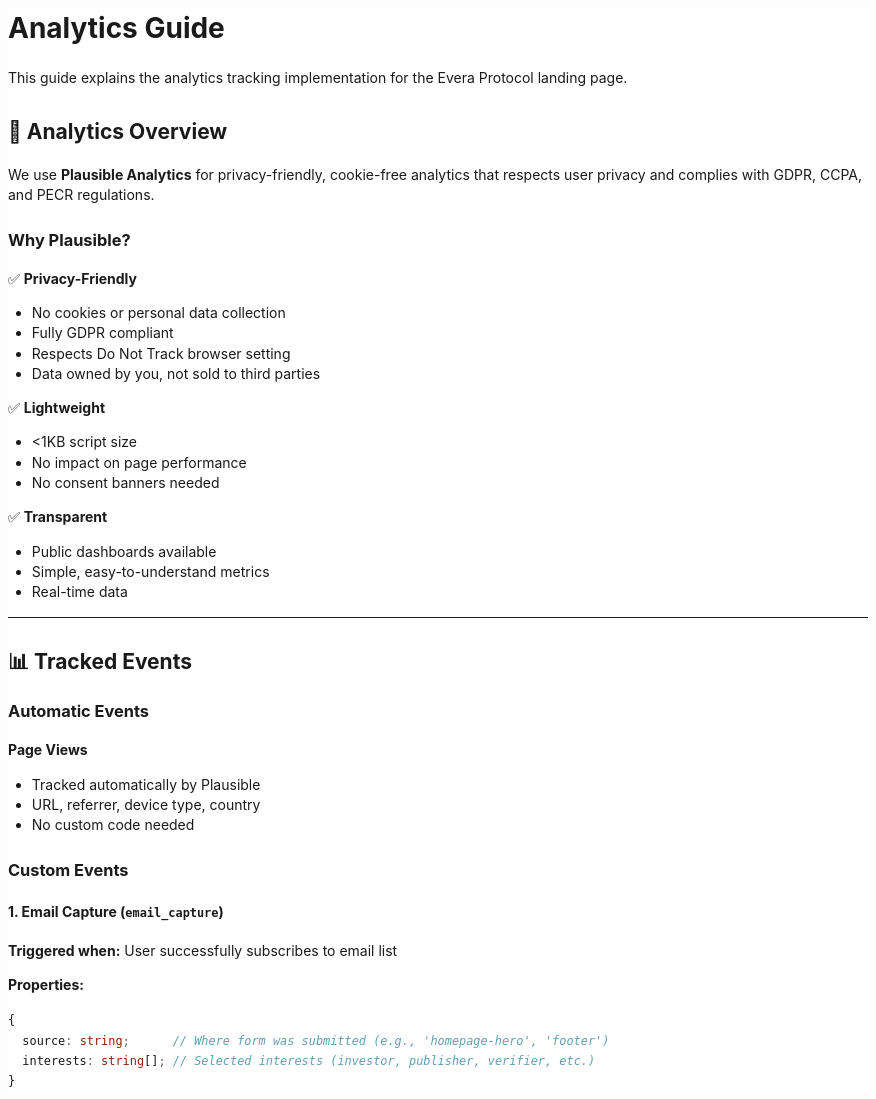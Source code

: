 # Analytics Guide

This guide explains the analytics tracking implementation for the Evera Protocol landing page.

## 🎯 Analytics Overview

We use **Plausible Analytics** for privacy-friendly, cookie-free analytics that respects user privacy and complies with GDPR, CCPA, and PECR regulations.

### Why Plausible?

✅ **Privacy-Friendly**
- No cookies or personal data collection
- Fully GDPR compliant
- Respects Do Not Track browser setting
- Data owned by you, not sold to third parties

✅ **Lightweight**
- <1KB script size
- No impact on page performance
- No consent banners needed

✅ **Transparent**
- Public dashboards available
- Simple, easy-to-understand metrics
- Real-time data

---

## 📊 Tracked Events

### Automatic Events

**Page Views**
- Tracked automatically by Plausible
- URL, referrer, device type, country
- No custom code needed

### Custom Events

#### 1. Email Capture (`email_capture`)

**Triggered when:** User successfully subscribes to email list

**Properties:**
```typescript
{
  source: string;      // Where form was submitted (e.g., 'homepage-hero', 'footer')
  interests: string[]; // Selected interests (investor, publisher, verifier, etc.)
}
```
